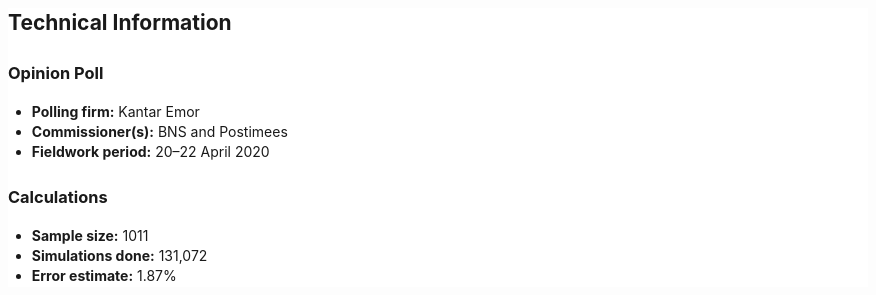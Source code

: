 
## Technical Information

### Opinion Poll

+ **Polling firm:** Kantar Emor
+ **Commissioner(s):** BNS and Postimees
+ **Fieldwork period:** 20–22 April 2020

### Calculations

+ **Sample size:** 1011
+ **Simulations done:** 131,072
+ **Error estimate:** 1.87%

